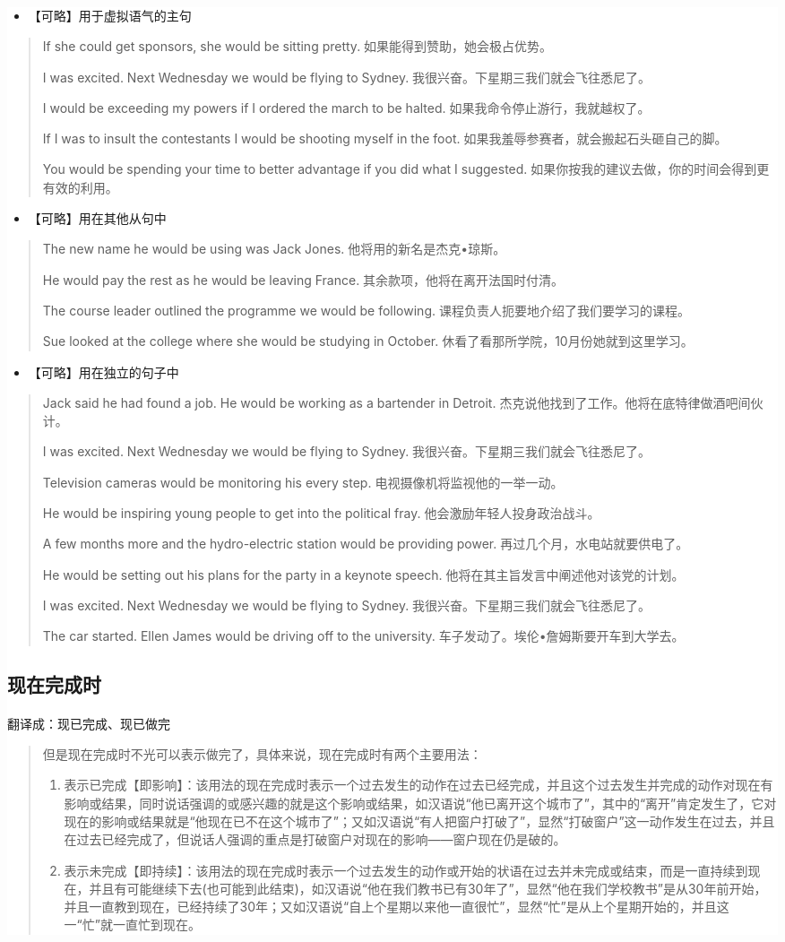 * 【可略】用于虚拟语气的主句

> If she could get sponsors, she would be sitting pretty. 如果能得到赞助，她会极占优势。
>
> I was excited. Next Wednesday we would be flying to Sydney. 我很兴奋。下星期三我们就会飞往悉尼了。
>
> I would be exceeding my powers if I ordered the march to be halted. 如果我命令停止游行，我就越权了。
>
> If I was to insult the contestants I would be shooting myself in the foot. 如果我羞辱参赛者，就会搬起石头砸自己的脚。
>
> You would be spending your time to better advantage if you did what I suggested. 如果你按我的建议去做，你的时间会得到更有效的利用。

* 【可略】用在其他从句中

> The new name he would be using was Jack Jones. 他将用的新名是杰克•琼斯。
>
> He would pay the rest as he would be leaving France. 其余款项，他将在离开法国时付清。
>
> The course leader outlined the programme we would be following. 课程负责人扼要地介绍了我们要学习的课程。
>
> Sue looked at the college where she would be studying in October. 休看了看那所学院，10月份她就到这里学习。

* 【可略】用在独立的句子中

> Jack said he had found a job. He would be working as a bartender in Detroit. 杰克说他找到了工作。他将在底特律做酒吧间伙计。
>
> I was excited. Next Wednesday we would be flying to Sydney. 我很兴奋。下星期三我们就会飞往悉尼了。
>
> Television cameras would be monitoring his every step. 电视摄像机将监视他的一举一动。
>
> He would be inspiring young people to get into the political fray. 他会激励年轻人投身政治战斗。
>
> A few months more and the hydro-electric station would be providing power. 再过几个月，水电站就要供电了。
>
> He would be setting out his plans for the party in a keynote speech. 他将在其主旨发言中阐述他对该党的计划。
>
> I was excited. Next Wednesday we would be flying to Sydney. 我很兴奋。下星期三我们就会飞往悉尼了。
>
> The car started. Ellen James would be driving off to the university. 车子发动了。埃伦•詹姆斯要开车到大学去。


## 现在完成时

翻译成：现已完成、现已做完

> 但是现在完成时不光可以表示做完了，具体来说，现在完成时有两个主要用法：
>
> 1. 表示已完成【即影响】：该用法的现在完成时表示一个过去发生的动作在过去已经完成，并且这个过去发生并完成的动作对现在有影响或结果，同时说话强调的或感兴趣的就是这个影响或结果，如汉语说“他已离开这个城市了”，其中的“离开”肯定发生了，它对现在的影响或结果就是“他现在已不在这个城市了”；又如汉语说“有人把窗户打破了”，显然“打破窗户”这一动作发生在过去，并且在过去已经完成了，但说话人强调的重点是打破窗户对现在的影响——窗户现在仍是破的。
>
> 2. 表示未完成【即持续】：该用法的现在完成时表示一个过去发生的动作或开始的状语在过去并未完成或结束，而是一直持续到现在，并且有可能继续下去(也可能到此结束)，如汉语说“他在我们教书已有30年了”，显然“他在我们学校教书”是从30年前开始，并且一直教到现在，已经持续了30年；又如汉语说“自上个星期以来他一直很忙”，显然“忙”是从上个星期开始的，并且这一“忙”就一直忙到现在。
